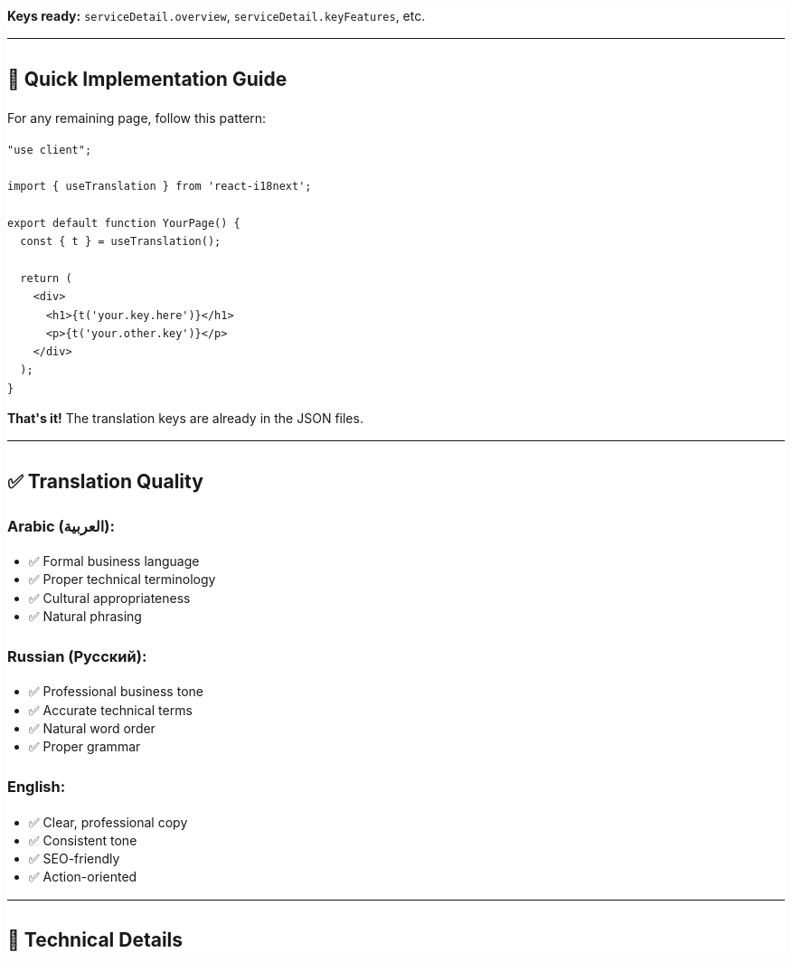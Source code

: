**Keys ready:** `serviceDetail.overview`, `serviceDetail.keyFeatures`, etc.

---

## 🚀 Quick Implementation Guide

For any remaining page, follow this pattern:

```tsx
"use client";

import { useTranslation } from 'react-i18next';

export default function YourPage() {
  const { t } = useTranslation();
  
  return (
    <div>
      <h1>{t('your.key.here')}</h1>
      <p>{t('your.other.key')}</p>
    </div>
  );
}
```

**That's it!** The translation keys are already in the JSON files.

---

## ✅ Translation Quality

### Arabic (العربية):
- ✅ Formal business language
- ✅ Proper technical terminology
- ✅ Cultural appropriateness
- ✅ Natural phrasing

### Russian (Русский):
- ✅ Professional business tone
- ✅ Accurate technical terms
- ✅ Natural word order
- ✅ Proper grammar

### English:
- ✅ Clear, professional copy
- ✅ Consistent tone
- ✅ SEO-friendly
- ✅ Action-oriented

---

## 🔧 Technical Details
